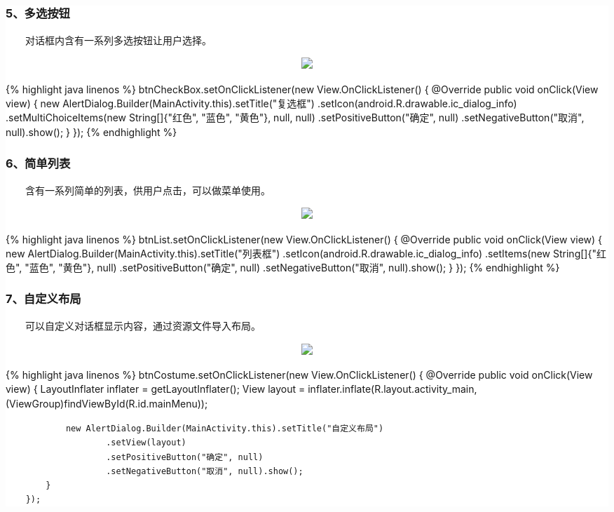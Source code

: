 ### **5、多选按钮**

　　对话框内含有一系列多选按钮让用户选择。

<div style="text-align: center">
<img src="{{ site.url }}/images/posts/201510/2015102007.png"/> 
</div>

{% highlight java linenos %}
        btnCheckBox.setOnClickListener(new View.OnClickListener() {
            @Override
            public void onClick(View view) {
                new AlertDialog.Builder(MainActivity.this).setTitle("复选框")
                        .setIcon(android.R.drawable.ic_dialog_info)
                        .setMultiChoiceItems(new String[]{"红色", "蓝色", "黄色"}, null, null)
                        .setPositiveButton("确定", null)
                        .setNegativeButton("取消", null).show();
            }
        });
{% endhighlight %}


### **6、简单列表**

　　含有一系列简单的列表，供用户点击，可以做菜单使用。

<div style="text-align: center">
<img src="{{ site.url }}/images/posts/201510/2015102008.png"/> 
</div>

{% highlight java linenos %}
        btnList.setOnClickListener(new View.OnClickListener() {
            @Override
            public void onClick(View view) {
                new AlertDialog.Builder(MainActivity.this).setTitle("列表框")
                        .setIcon(android.R.drawable.ic_dialog_info)
                        .setItems(new String[]{"红色", "蓝色", "黄色"}, null)
                        .setPositiveButton("确定", null)
                        .setNegativeButton("取消", null).show();
            }
        });
{% endhighlight %}

### **7、自定义布局**

　　可以自定义对话框显示内容，通过资源文件导入布局。

<div style="text-align: center">
<img src="{{ site.url }}/images/posts/201510/2015102009.png"/> 
</div>

{% highlight java linenos %}
        btnCostume.setOnClickListener(new View.OnClickListener() {
            @Override
            public void onClick(View view) {
                LayoutInflater inflater = getLayoutInflater();
                View layout = inflater.inflate(R.layout.activity_main,
                        (ViewGroup)findViewById(R.id.mainMenu));

                new AlertDialog.Builder(MainActivity.this).setTitle("自定义布局")
                        .setView(layout)
                        .setPositiveButton("确定", null)
                        .setNegativeButton("取消", null).show();
            }
        });
